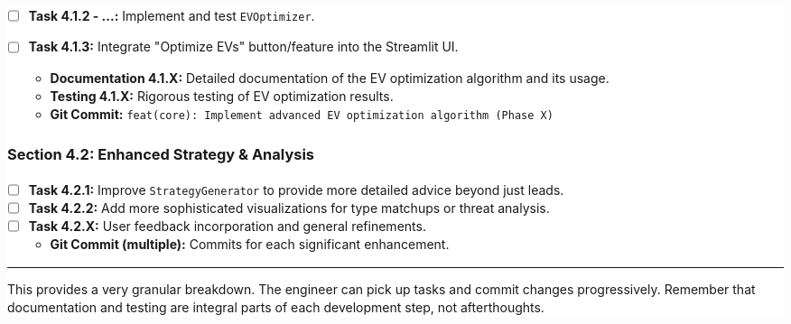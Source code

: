 * [ ] **Task 4.1.2 - ...:** Implement and test `EVOptimizer`.

* [ ] **Task 4.1.3:** Integrate "Optimize EVs" button/feature into the Streamlit UI.
    * **Documentation 4.1.X:** Detailed documentation of the EV optimization algorithm and its usage.
    * **Testing 4.1.X:** Rigorous testing of EV optimization results.
    * **Git Commit:** `feat(core): Implement advanced EV optimization algorithm (Phase X)`

### Section 4.2: Enhanced Strategy & Analysis

* [ ] **Task 4.2.1:** Improve `StrategyGenerator` to provide more detailed advice beyond just leads.
* [ ] **Task 4.2.2:** Add more sophisticated visualizations for type matchups or threat analysis.
* [ ] **Task 4.2.X:** User feedback incorporation and general refinements.
    * **Git Commit (multiple):** Commits for each significant enhancement.

---

This provides a very granular breakdown. The engineer can pick up tasks and commit changes progressively. Remember that documentation and testing are integral parts of each development step, not afterthoughts.